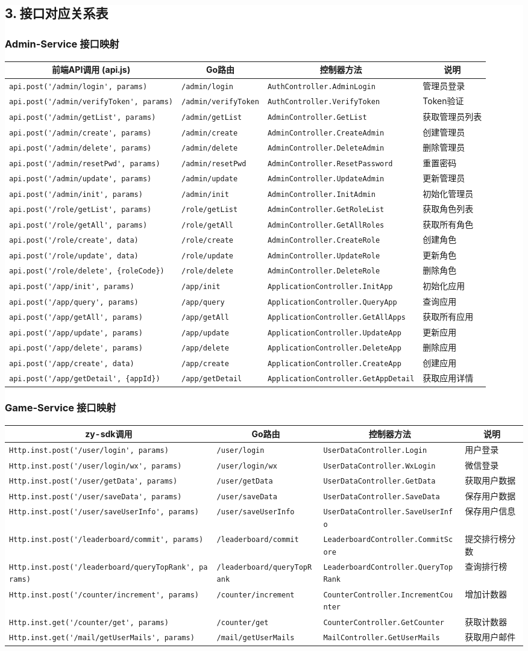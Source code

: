 ## 3. 接口对应关系表

### Admin-Service 接口映射

| 前端API调用 (api.js) | Go路由 | 控制器方法 | 说明 |
|---------------------|--------|------------|------|
| `api.post('/admin/login', params)` | `/admin/login` | `AuthController.AdminLogin` | 管理员登录 |
| `api.post('/admin/verifyToken', params)` | `/admin/verifyToken` | `AuthController.VerifyToken` | Token验证 |
| `api.post('/admin/getList', params)` | `/admin/getList` | `AdminController.GetList` | 获取管理员列表 |
| `api.post('/admin/create', params)` | `/admin/create` | `AdminController.CreateAdmin` | 创建管理员 |
| `api.post('/admin/delete', params)` | `/admin/delete` | `AdminController.DeleteAdmin` | 删除管理员 |
| `api.post('/admin/resetPwd', params)` | `/admin/resetPwd` | `AdminController.ResetPassword` | 重置密码 |
| `api.post('/admin/update', params)` | `/admin/update` | `AdminController.UpdateAdmin` | 更新管理员 |
| `api.post('/admin/init', params)` | `/admin/init` | `AdminController.InitAdmin` | 初始化管理员 |
| `api.post('/role/getList', params)` | `/role/getList` | `AdminController.GetRoleList` | 获取角色列表 |
| `api.post('/role/getAll', params)` | `/role/getAll` | `AdminController.GetAllRoles` | 获取所有角色 |
| `api.post('/role/create', data)` | `/role/create` | `AdminController.CreateRole` | 创建角色 |
| `api.post('/role/update', data)` | `/role/update` | `AdminController.UpdateRole` | 更新角色 |
| `api.post('/role/delete', {roleCode})` | `/role/delete` | `AdminController.DeleteRole` | 删除角色 |
| `api.post('/app/init', params)` | `/app/init` | `ApplicationController.InitApp` | 初始化应用 |
| `api.post('/app/query', params)` | `/app/query` | `ApplicationController.QueryApp` | 查询应用 |
| `api.post('/app/getAll', params)` | `/app/getAll` | `ApplicationController.GetAllApps` | 获取所有应用 |
| `api.post('/app/update', params)` | `/app/update` | `ApplicationController.UpdateApp` | 更新应用 |
| `api.post('/app/delete', params)` | `/app/delete` | `ApplicationController.DeleteApp` | 删除应用 |
| `api.post('/app/create', data)` | `/app/create` | `ApplicationController.CreateApp` | 创建应用 |
| `api.post('/app/getDetail', {appId})` | `/app/getDetail` | `ApplicationController.GetAppDetail` | 获取应用详情 |

### Game-Service 接口映射

| zy-sdk调用 | Go路由 | 控制器方法 | 说明 |
|------------|--------|------------|------|
| `Http.inst.post('/user/login', params)` | `/user/login` | `UserDataController.Login` | 用户登录 |
| `Http.inst.post('/user/login/wx', params)` | `/user/login/wx` | `UserDataController.WxLogin` | 微信登录 |
| `Http.inst.post('/user/getData', params)` | `/user/getData` | `UserDataController.GetData` | 获取用户数据 |
| `Http.inst.post('/user/saveData', params)` | `/user/saveData` | `UserDataController.SaveData` | 保存用户数据 |
| `Http.inst.post('/user/saveUserInfo', params)` | `/user/saveUserInfo` | `UserDataController.SaveUserInfo` | 保存用户信息 |
| `Http.inst.post('/leaderboard/commit', params)` | `/leaderboard/commit` | `LeaderboardController.CommitScore` | 提交排行榜分数 |
| `Http.inst.post('/leaderboard/queryTopRank', params)` | `/leaderboard/queryTopRank` | `LeaderboardController.QueryTopRank` | 查询排行榜 |
| `Http.inst.post('/counter/increment', params)` | `/counter/increment` | `CounterController.IncrementCounter` | 增加计数器 |
| `Http.inst.get('/counter/get', params)` | `/counter/get` | `CounterController.GetCounter` | 获取计数器 |
| `Http.inst.get('/mail/getUserMails', params)` | `/mail/getUserMails` | `MailController.GetUserMails` | 获取用户邮件 |